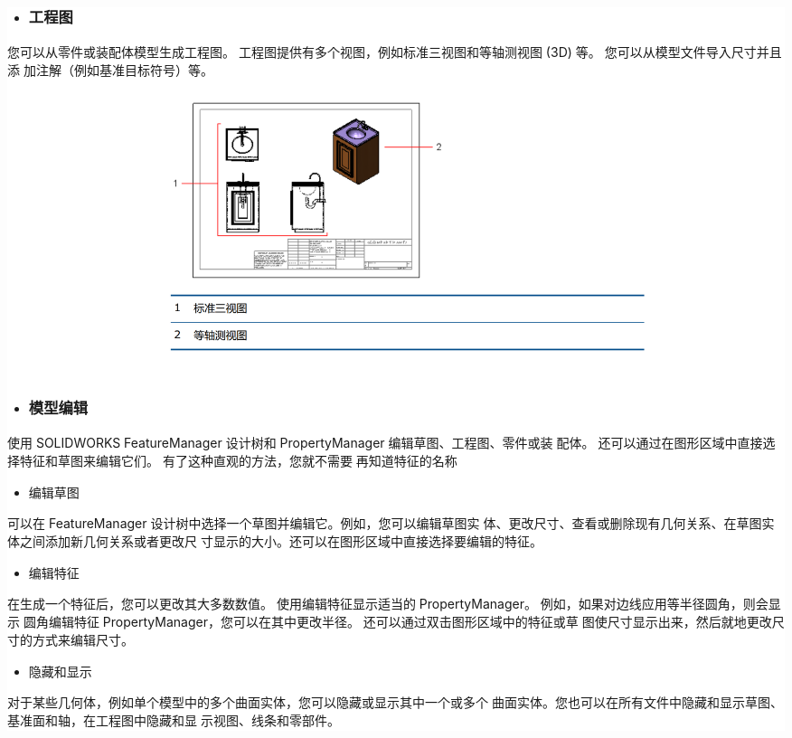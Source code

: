 - ### 工程图  
您可以从零件或装配体模型生成工程图。
工程图提供有多个视图，例如标准三视图和等轴测视图 (3D) 等。 您可以从模型文件导入尺寸并且添
加注解（例如基准目标符号）等。

<div align=center>
    <img src="../../res/images/工程图.png " width="65%" height="65%" title="工程图" />
</div>
<br>

- ### 模型编辑  
使用 SOLIDWORKS FeatureManager 设计树和 PropertyManager 编辑草图、工程图、零件或装
配体。 还可以通过在图形区域中直接选择特征和草图来编辑它们。 有了这种直观的方法，您就不需要
再知道特征的名称

  - 编辑草图

可以在 FeatureManager 设计树中选择一个草图并编辑它。例如，您可以编辑草图实
体、更改尺寸、查看或删除现有几何关系、在草图实体之间添加新几何关系或者更改尺
寸显示的大小。还可以在图形区域中直接选择要编辑的特征。

  - 编辑特征  

在生成一个特征后，您可以更改其大多数数值。 使用编辑特征显示适当的
PropertyManager。 例如，如果对边线应用等半径圆角，则会显示 圆角编辑特征
PropertyManager，您可以在其中更改半径。 还可以通过双击图形区域中的特征或草
图使尺寸显示出来，然后就地更改尺寸的方式来编辑尺寸。

  - 隐藏和显示  

对于某些几何体，例如单个模型中的多个曲面实体，您可以隐藏或显示其中一个或多个
曲面实体。您也可以在所有文件中隐藏和显示草图、基准面和轴，在工程图中隐藏和显
示视图、线条和零部件。

